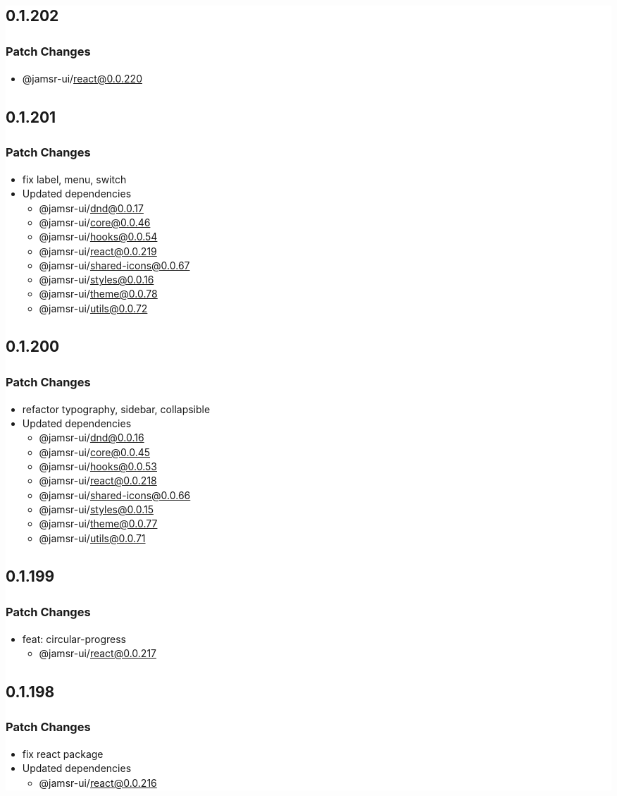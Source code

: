 ## 0.1.202

### Patch Changes

- @jamsr-ui/react@0.0.220

## 0.1.201

### Patch Changes

- fix label, menu, switch
- Updated dependencies
  - @jamsr-ui/dnd@0.0.17
  - @jamsr-ui/core@0.0.46
  - @jamsr-ui/hooks@0.0.54
  - @jamsr-ui/react@0.0.219
  - @jamsr-ui/shared-icons@0.0.67
  - @jamsr-ui/styles@0.0.16
  - @jamsr-ui/theme@0.0.78
  - @jamsr-ui/utils@0.0.72

## 0.1.200

### Patch Changes

- refactor typography, sidebar, collapsible
- Updated dependencies
  - @jamsr-ui/dnd@0.0.16
  - @jamsr-ui/core@0.0.45
  - @jamsr-ui/hooks@0.0.53
  - @jamsr-ui/react@0.0.218
  - @jamsr-ui/shared-icons@0.0.66
  - @jamsr-ui/styles@0.0.15
  - @jamsr-ui/theme@0.0.77
  - @jamsr-ui/utils@0.0.71

## 0.1.199

### Patch Changes

- feat: circular-progress
  - @jamsr-ui/react@0.0.217

## 0.1.198

### Patch Changes

- fix react package
- Updated dependencies
  - @jamsr-ui/react@0.0.216

